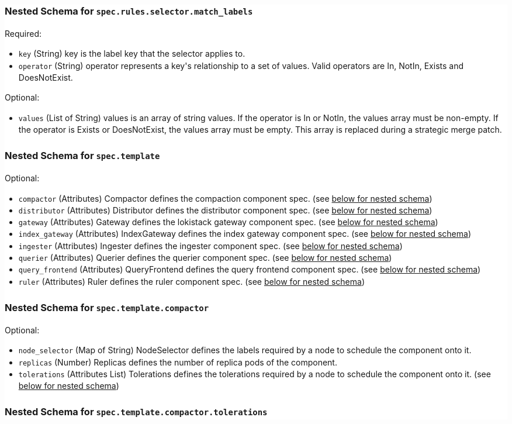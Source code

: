 <a id="nestedatt--spec--rules--selector--match_expressions"></a>
### Nested Schema for `spec.rules.selector.match_labels`

Required:

- `key` (String) key is the label key that the selector applies to.
- `operator` (String) operator represents a key's relationship to a set of values. Valid operators are In, NotIn, Exists and DoesNotExist.

Optional:

- `values` (List of String) values is an array of string values. If the operator is In or NotIn, the values array must be non-empty. If the operator is Exists or DoesNotExist, the values array must be empty. This array is replaced during a strategic merge patch.




<a id="nestedatt--spec--template"></a>
### Nested Schema for `spec.template`

Optional:

- `compactor` (Attributes) Compactor defines the compaction component spec. (see [below for nested schema](#nestedatt--spec--template--compactor))
- `distributor` (Attributes) Distributor defines the distributor component spec. (see [below for nested schema](#nestedatt--spec--template--distributor))
- `gateway` (Attributes) Gateway defines the lokistack gateway component spec. (see [below for nested schema](#nestedatt--spec--template--gateway))
- `index_gateway` (Attributes) IndexGateway defines the index gateway component spec. (see [below for nested schema](#nestedatt--spec--template--index_gateway))
- `ingester` (Attributes) Ingester defines the ingester component spec. (see [below for nested schema](#nestedatt--spec--template--ingester))
- `querier` (Attributes) Querier defines the querier component spec. (see [below for nested schema](#nestedatt--spec--template--querier))
- `query_frontend` (Attributes) QueryFrontend defines the query frontend component spec. (see [below for nested schema](#nestedatt--spec--template--query_frontend))
- `ruler` (Attributes) Ruler defines the ruler component spec. (see [below for nested schema](#nestedatt--spec--template--ruler))

<a id="nestedatt--spec--template--compactor"></a>
### Nested Schema for `spec.template.compactor`

Optional:

- `node_selector` (Map of String) NodeSelector defines the labels required by a node to schedule the component onto it.
- `replicas` (Number) Replicas defines the number of replica pods of the component.
- `tolerations` (Attributes List) Tolerations defines the tolerations required by a node to schedule the component onto it. (see [below for nested schema](#nestedatt--spec--template--compactor--tolerations))

<a id="nestedatt--spec--template--compactor--tolerations"></a>
### Nested Schema for `spec.template.compactor.tolerations`
